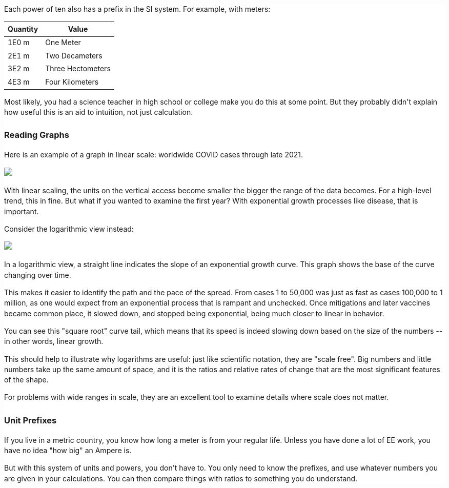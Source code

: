 Each power of ten also has a prefix in the SI system. For example, with meters:

| Quantity | Value                                                  |
|----------|--------------------------------------------------------|
| 1E0 m    | One Meter
| 2E1 m    | Two Decameters
| 3E2 m    | Three Hectometers
| 4E3 m    | Four Kilometers

Most likely, you had a science teacher in high school or college make you do this at some point. But they probably didn't explain how useful this is an aid to intuition, not just calculation.

### Reading Graphs

Here is an example of a graph in linear scale: worldwide COVID cases through late 2021.

<a href="https://ourworldindata.org/explorers/coronavirus-data-explorer"><img src="/eng/scale-linear.svg"></a>

With linear scaling, the units on the vertical access become smaller the bigger the range of the data becomes. For a high-level trend, this in fine. But what if you wanted to examine the first year? With exponential growth processes like disease, that is important.

Consider the logarithmic view instead:

<a href="https://ourworldindata.org/explorers/coronavirus-data-explorer"><img src="/eng/scale-logarithmic.svg"></a>

In a logarithmic view, a straight line indicates the slope of an exponential growth curve. This graph shows the base of the curve changing over time.

This makes it easier to identify the path and the pace of the spread. From cases 1 to 50,000 was just as fast as cases 100,000 to 1 million, as one would expect from an exponential process that is rampant and unchecked. Once mitigations and later vaccines became common place, it slowed down, and stopped being exponential, being much closer to linear in behavior.

You can see this "square root" curve tail, which means that its speed is indeed slowing down based on the size of the numbers -- in other words, linear growth.

This should help to illustrate why logarithms are useful: just like scientific notation, they are "scale free". Big numbers and little numbers take up the same amount of space, and it is the ratios and relative rates of change that are the most significant features of the shape.

For problems with wide ranges in scale, they are an excellent tool to examine details where scale does not matter.

### Unit Prefixes

If you live in a metric country, you know how long a meter is from your regular life. Unless you have done a lot of EE work, you have no idea "how big" an Ampere is.

But with this system of units and powers, you don't have to. You only need to know the prefixes, and use whatever numbers you are given in your calculations. You can then compare things with ratios to something you do understand.
